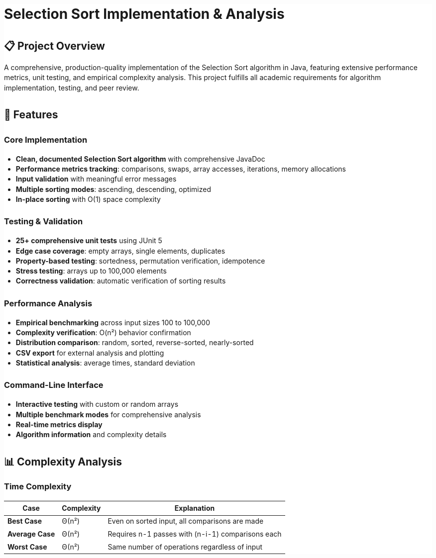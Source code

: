 # Selection Sort Implementation & Analysis

## 📋 Project Overview

A comprehensive, production-quality implementation of the Selection Sort algorithm in Java, featuring extensive performance metrics, unit testing, and empirical complexity analysis. This project fulfills all academic requirements for algorithm implementation, testing, and peer review.

## 🎯 Features

### Core Implementation
- **Clean, documented Selection Sort algorithm** with comprehensive JavaDoc
- **Performance metrics tracking**: comparisons, swaps, array accesses, iterations, memory allocations
- **Input validation** with meaningful error messages
- **Multiple sorting modes**: ascending, descending, optimized
- **In-place sorting** with O(1) space complexity

### Testing & Validation
- **25+ comprehensive unit tests** using JUnit 5
- **Edge case coverage**: empty arrays, single elements, duplicates
- **Property-based testing**: sortedness, permutation verification, idempotence
- **Stress testing**: arrays up to 100,000 elements
- **Correctness validation**: automatic verification of sorting results

### Performance Analysis
- **Empirical benchmarking** across input sizes 100 to 100,000
- **Complexity verification**: O(n²) behavior confirmation
- **Distribution comparison**: random, sorted, reverse-sorted, nearly-sorted
- **CSV export** for external analysis and plotting
- **Statistical analysis**: average times, standard deviation

### Command-Line Interface
- **Interactive testing** with custom or random arrays
- **Multiple benchmark modes** for comprehensive analysis
- **Real-time metrics display**
- **Algorithm information** and complexity details

## 📊 Complexity Analysis

### Time Complexity

| Case | Complexity | Explanation |
|------|-----------|-------------|
| **Best Case** | Θ(n²) | Even on sorted input, all comparisons are made |
| **Average Case** | Θ(n²) | Requires n-1 passes with (n-i-1) comparisons each |
| **Worst Case** | Θ(n²) | Same number of operations regardless of input |

